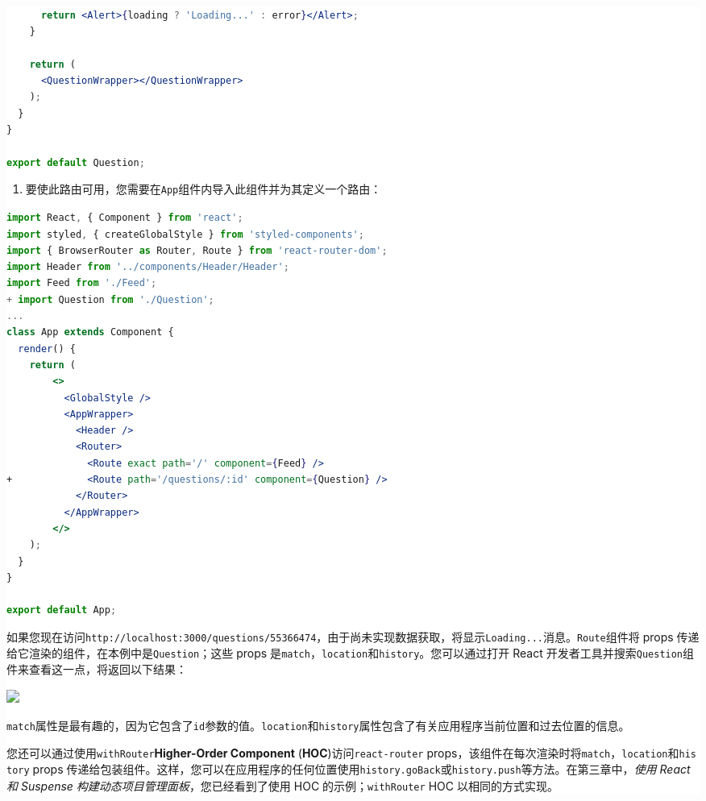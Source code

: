 ```jsx
      return <Alert>{loading ? 'Loading...' : error}</Alert>;
    }

    return (
      <QuestionWrapper></QuestionWrapper>
    );
  }
}

export default Question;
```

1.  要使此路由可用，您需要在`App`组件内导入此组件并为其定义一个路由：

```jsx
import React, { Component } from 'react';
import styled, { createGlobalStyle } from 'styled-components';
import { BrowserRouter as Router, Route } from 'react-router-dom';
import Header from '../components/Header/Header';
import Feed from './Feed';
+ import Question from './Question';
...
class App extends Component {
  render() {
    return (
        <>
          <GlobalStyle />
          <AppWrapper>
            <Header />
            <Router>
              <Route exact path='/' component={Feed} />
+             <Route path='/questions/:id' component={Question} />
            </Router>
          </AppWrapper>
        </>
    );
  }
}

export default App;
```

如果您现在访问`http://localhost:3000/questions/55366474`，由于尚未实现数据获取，将显示`Loading...`消息。`Route`组件将 props 传递给它渲染的组件，在本例中是`Question`；这些 props 是`match`，`location`和`history`。您可以通过打开 React 开发者工具并搜索`Question`组件来查看这一点，将返回以下结果：

![](https://github.com/OpenDocCN/freelearn-react-zh/raw/master/docs/react-pj/img/f5161ba8-f886-4949-87e7-0d3e8b2a9492.png)

`match`属性是最有趣的，因为它包含了`id`参数的值。`location`和`history`属性包含了有关应用程序当前位置和过去位置的信息。

您还可以通过使用`withRouter`**Higher-Order Component** (**HOC**)访问`react-router` props，该组件在每次渲染时将`match`，`location`和`history` props 传递给包装组件。这样，您可以在应用程序的任何位置使用`history.goBack`或`history.push`等方法。在第三章中，*使用 React 和 Suspense 构建动态项目管理面板*，您已经看到了使用 HOC 的示例；`withRouter` HOC 以相同的方式实现。
